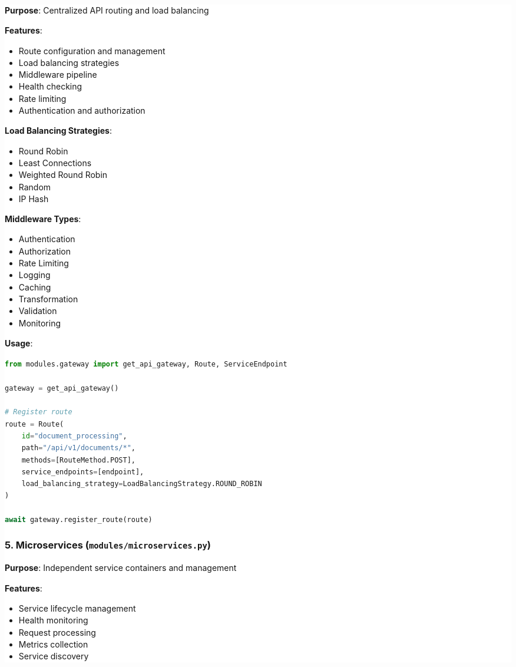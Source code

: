 **Purpose**: Centralized API routing and load balancing

**Features**:
- Route configuration and management
- Load balancing strategies
- Middleware pipeline
- Health checking
- Rate limiting
- Authentication and authorization

**Load Balancing Strategies**:
- Round Robin
- Least Connections
- Weighted Round Robin
- Random
- IP Hash

**Middleware Types**:
- Authentication
- Authorization
- Rate Limiting
- Logging
- Caching
- Transformation
- Validation
- Monitoring

**Usage**:
```python
from modules.gateway import get_api_gateway, Route, ServiceEndpoint

gateway = get_api_gateway()

# Register route
route = Route(
    id="document_processing",
    path="/api/v1/documents/*",
    methods=[RouteMethod.POST],
    service_endpoints=[endpoint],
    load_balancing_strategy=LoadBalancingStrategy.ROUND_ROBIN
)

await gateway.register_route(route)
```

### 5. Microservices (`modules/microservices.py`)

**Purpose**: Independent service containers and management

**Features**:
- Service lifecycle management
- Health monitoring
- Request processing
- Metrics collection
- Service discovery
